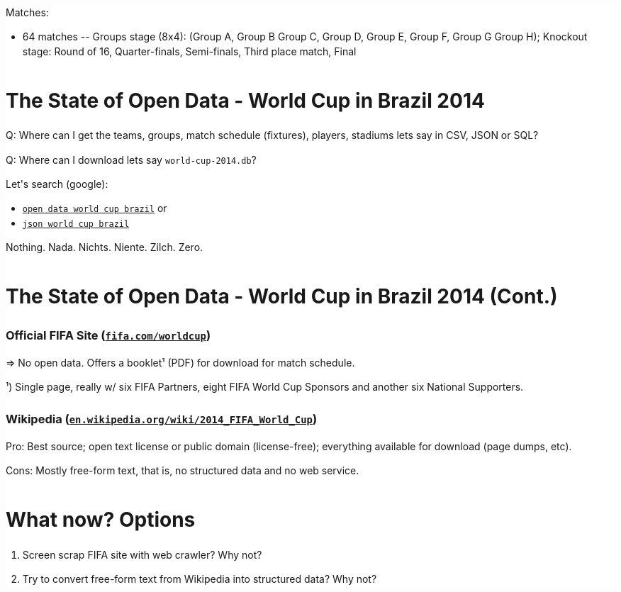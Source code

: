 Matches:

- 64 matches -- Groups stage (8x4): (Group A, Group B
   Group C, Group D, Group E, Group F, Group G
   Group H); Knockout stage: Round of 16, 
   Quarter-finals,
   Semi-finals,
   Third place match,
   Final




# The State of Open Data - World Cup in Brazil 2014

Q: Where can I get the teams, groups, match schedule (fixtures),
players, stadiums lets say in CSV, JSON or SQL?

Q: Where can I download lets say `world-cup-2014.db`?

Let's search (google):

- [`open data world cup brazil`](http://google.com/search?q=open+data+world+cup+brazil)  or
- [`json world cup brazil`](http://google.com/search?q=json+world+cup+brazil)

Nothing. Nada. Nichts. Niente. Zilch. Zero.




# The State of Open Data - World Cup in Brazil 2014 (Cont.)


### Official FIFA Site ([`fifa.com/worldcup`](http://www.fifa.com/worldcup))

=> No open data. Offers a booklet¹ (PDF) for download for match schedule.

¹) Single page, really w/ six FIFA Partners, eight FIFA World Cup Sponsors
and another six National Supporters.


### Wikipedia ([`en.wikipedia.org/wiki/2014_FIFA_World_Cup`](http://en.wikipedia.org/wiki/2014_FIFA_World_Cup))

Pro: Best source; open text license or public domain (license-free);
everything available for download (page dumps, etc).

Cons: Mostly free-form text, that is, no structured data and no web service. 


# What now? Options

1) Screen scrap FIFA site with web crawler? Why not?

2) Try to convert free-form text from Wikipedia into structured data? Why not?
